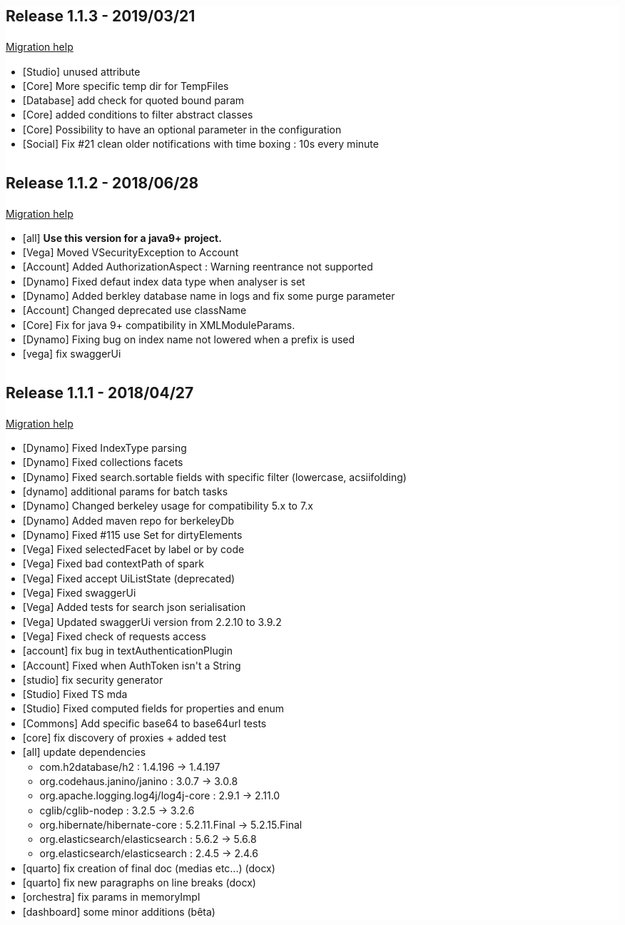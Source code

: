 

Release 1.1.3 - 2019/03/21
----------------------
[Migration help](https://github.com/vertigo-io/vertigo/wiki/Vertigo-Migration-Guide#from-112-to-113)
* [Studio] unused attribute
* [Core] More specific temp dir for TempFiles
* [Database] add check for quoted bound param
* [Core] added conditions to filter abstract classes
* [Core] Possibility to have an optional parameter in the configuration
* [Social] Fix #21 clean older notifications with time boxing : 10s every minute 


Release 1.1.2 - 2018/06/28
----------------------
[Migration help](https://github.com/vertigo-io/vertigo/wiki/Vertigo-Migration-Guide#from-111-to-112)
* [all] **Use this version for a java9+ project.**
* [Vega] Moved VSecurityException to Account
* [Account] Added AuthorizationAspect : Warning reentrance not supported
* [Dynamo] Fixed defaut index data type when analyser is set
* [Dynamo] Added berkley database name in logs and fix some purge parameter
* [Account] Changed deprecated use className
* [Core] Fix for java 9+ compatibility in XMLModuleParams.
* [Dynamo] Fixing bug on index name not lowered when a prefix is used
* [vega] fix swaggerUi


Release 1.1.1 - 2018/04/27
----------------------
[Migration help](https://github.com/vertigo-io/vertigo/wiki/Vertigo-Migration-Guide#from-110-to-111)
* [Dynamo] Fixed IndexType parsing
* [Dynamo] Fixed collections facets
* [Dynamo] Fixed search.sortable fields with specific filter (lowercase, acsiifolding)
* [dynamo] additional params for batch tasks
* [Dynamo] Changed berkeley usage for compatibility 5.x to 7.x
* [Dynamo] Added maven repo for berkeleyDb
* [Dynamo] Fixed #115 use Set for dirtyElements
* [Vega] Fixed selectedFacet by label or by code
* [Vega] Fixed bad contextPath of spark
* [Vega] Fixed accept UiListState (deprecated)
* [Vega] Fixed swaggerUi
* [Vega] Added tests for search json serialisation
* [Vega] Updated swaggerUi version from 2.2.10 to 3.9.2
* [Vega] Fixed check of requests access
* [account] fix bug in textAuthenticationPlugin
* [Account] Fixed when AuthToken isn't a String
* [studio] fix security generator
* [Studio] Fixed TS mda
* [Studio] Fixed computed fields for properties and enum
* [Commons] Add specific base64 to base64url tests
* [core] fix discovery of proxies + added test
* [all] update dependencies 
  * com.h2database/h2 : 1.4.196 -> 1.4.197
  * org.codehaus.janino/janino : 3.0.7 -> 3.0.8
  * org.apache.logging.log4j/log4j-core : 2.9.1 -> 2.11.0
  * cglib/cglib-nodep : 3.2.5 -> 3.2.6
  * org.hibernate/hibernate-core : 5.2.11.Final -> 5.2.15.Final
  * org.elasticsearch/elasticsearch : 5.6.2 -> 5.6.8
  * org.elasticsearch/elasticsearch : 2.4.5 -> 2.4.6
* [quarto] fix creation of final doc (medias etc...) (docx)
* [quarto] fix new paragraphs on line breaks (docx)
* [orchestra] fix params in memoryImpl
* [dashboard] some minor additions (bêta)